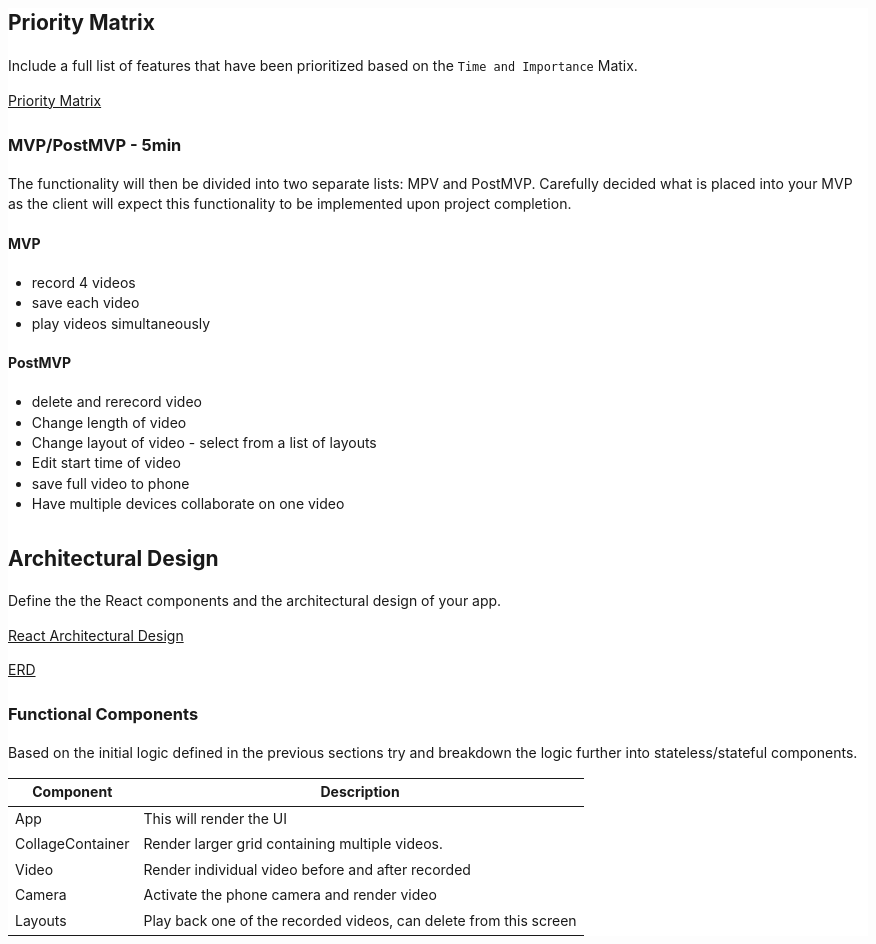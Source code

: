 
## Priority Matrix

Include a full list of features that have been prioritized based on the `Time and Importance` Matix.  

[Priority Matrix](https://res.cloudinary.com/dvjtpejbw/image/upload/v1542734884/Priority_Matrix.png "Priority Matrix")


### MVP/PostMVP - 5min

The functionality will then be divided into two separate lists: MPV and PostMVP.  Carefully decided what is placed into your MVP as the client will expect this functionality to be implemented upon project completion.  

#### MVP 

- record 4 videos
- save each video
- play videos simultaneously


#### PostMVP 

- delete and rerecord video
- Change length of video
- Change layout of video - select from a list of layouts
- Edit start time of video
- save full video to phone
- Have multiple devices collaborate on one video 


## Architectural Design

Define the the React components and the architectural design of your app.

[React Architectural Design](https://res.cloudinary.com/dvjtpejbw/image/upload/v1542736733/architechture.png)

[ERD](https://res.cloudinary.com/dvjtpejbw/image/upload/v1542734884/ERD.png)


### Functional Components

Based on the initial logic defined in the previous sections try and breakdown the logic further into stateless/stateful components. 

| Component | Description | 
| --- | --- |  
| App | This will render the UI | 
| CollageContainer | Render larger grid containing multiple videos. | 
| Video | Render individual video before and after recorded | 
| Camera | Activate the phone camera and render video |
| Layouts | Play back one of the recorded videos, can delete from this screen |

